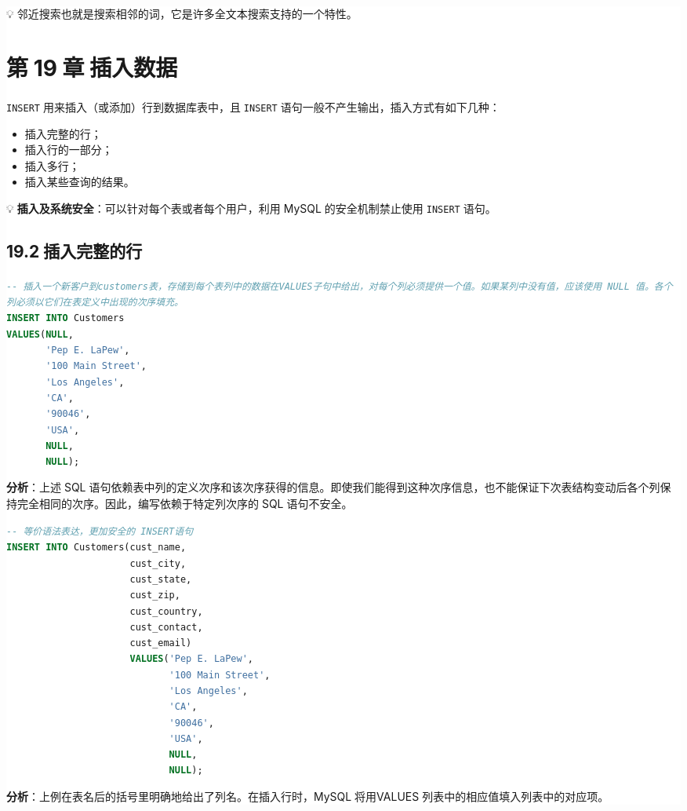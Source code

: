 :bulb: 邻近搜索也就是搜索相邻的词，它是许多全文本搜索支持的一个特性。

# 第 19 章 插入数据

`INSERT` 用来插入（或添加）行到数据库表中，且 `INSERT` 语句一般不产生输出，插入方式有如下几种：

- 插入完整的行；
- 插入行的一部分；
- 插入多行；
- 插入某些查询的结果。

:bulb: **插入及系统安全**：可以针对每个表或者每个用户，利用 MySQL 的安全机制禁止使用 `INSERT` 语句。

## 19.2 插入完整的行

```sql
-- 插入一个新客户到customers表，存储到每个表列中的数据在VALUES子句中给出，对每个列必须提供一个值。如果某列中没有值，应该使用 NULL 值。各个列必须以它们在表定义中出现的次序填充。
INSERT INTO Customers
VALUES(NULL,      
       'Pep E. LaPew',      
       '100 Main Street',      
       'Los Angeles',      
       'CA',      
       '90046',      
       'USA',      
       NULL,      
       NULL);
```

**分析**：上述 SQL 语句依赖表中列的定义次序和该次序获得的信息。即使我们能得到这种次序信息，也不能保证下次表结构变动后各个列保持完全相同的次序。因此，编写依赖于特定列次序的 SQL 语句不安全。

```sql
-- 等价语法表达，更加安全的 INSERT语句
INSERT INTO Customers(cust_name,                     
                      cust_city,                     
                      cust_state,                     
                      cust_zip,                     
                      cust_country,                     
                      cust_contact,                     
                      cust_email)            
                      VALUES('Pep E. LaPew',                  
                             '100 Main Street',                  
                             'Los Angeles',                  
                             'CA',                  
                             '90046',                  
                             'USA',                  
                             NULL,                  
                             NULL);
```

**分析**：上例在表名后的括号里明确地给出了列名。在插入行时，MySQL 将用VALUES 列表中的相应值填入列表中的对应项。
